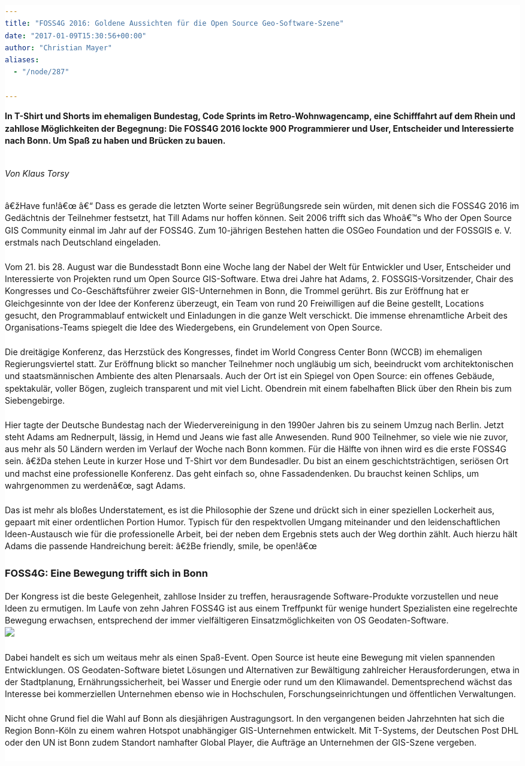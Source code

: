 ```yaml
---
title: "FOSS4G 2016: Goldene Aussichten für die Open Source Geo-Software-Szene"
date: "2017-01-09T15:30:56+00:00"
author: "Christian Mayer"
aliases:
  - "/node/287"

---
```


<b>In T-Shirt und Shorts im ehemaligen Bundestag, Code Sprints im Retro-Wohnwagencamp, eine Schifffahrt auf dem Rhein und zahllose Möglichkeiten der Begegnung: Die FOSS4G 2016 lockte 900 Programmierer und User, Entscheider und Interessierte nach Bonn. Um Spaß zu haben und Brücken zu bauen.</b>
 <br /> <br /><p><i>Von Klaus Torsy</i></p><br />
â€žHave fun!â€œ â€“ Dass es gerade die letzten Worte seiner Begrüßungsrede sein würden, mit denen sich die FOSS4G 2016 im Gedächtnis der Teilnehmer festsetzt, hat Till Adams nur hoffen können. Seit 2006 trifft sich das Whoâ€™s Who der Open Source GIS Community einmal im Jahr auf der FOSS4G. Zum 10-jährigen Bestehen hatten die OSGeo Foundation und der FOSSGIS e. V. erstmals nach Deutschland eingeladen.
 <br /> <br />
Vom 21. bis 28. August war die Bundesstadt Bonn eine Woche lang der Nabel der Welt für Entwickler und User, Entscheider und Interessierte von Projekten rund um Open Source GIS-Software. Etwa drei Jahre hat Adams, 2. FOSSGIS-Vorsitzender, Chair des Kongresses und Co-Geschäftsführer zweier GIS-Unternehmen in Bonn, die Trommel gerührt. Bis zur Eröffnung hat er Gleichgesinnte von der Idee der Konferenz überzeugt, ein Team von rund 20 Freiwilligen auf die Beine gestellt, Locations gesucht, den Programmablauf entwickelt und Einladungen in die ganze Welt verschickt. Die immense ehrenamtliche Arbeit des Organisations-Teams spiegelt die Idee des Wiedergebens, ein Grundelement von Open Source.
 <br /> <br />
Die dreitägige Konferenz, das Herzstück des Kongresses, findet im World Congress Center Bonn (WCCB) im ehemaligen Regierungsviertel statt. Zur Eröffnung blickt so mancher Teilnehmer noch ungläubig um sich, beeindruckt vom architektonischen und staatsmännischen Ambiente des alten Plenarsaals. Auch der Ort ist ein Spiegel von Open Source: ein offenes Gebäude, spektakulär, voller Bögen, zugleich transparent und mit viel Licht. Obendrein mit einem fabelhaften Blick über den Rhein bis zum Siebengebirge.
 <br /> <br />
Hier tagte der Deutsche Bundestag nach der Wiedervereinigung in den 1990er Jahren bis zu seinem Umzug nach Berlin. Jetzt steht Adams am Rednerpult, lässig, in Hemd und Jeans wie fast alle Anwesenden. Rund 900 Teilnehmer, so viele wie nie zuvor, aus mehr als 50 Ländern werden im Verlauf der Woche nach Bonn kommen. Für die Hälfte von ihnen wird es die erste FOSS4G sein. â€žDa stehen Leute in kurzer Hose und T-Shirt vor dem Bundesadler. Du bist an einem geschichtsträchtigen, seriösen Ort und machst eine professionelle Konferenz. Das geht einfach so, ohne Fassadendenken. Du brauchst keinen Schlips, um wahrgenommen zu werdenâ€œ, sagt Adams.<img src="https://www.fossgis.de/sites/default/files/plenarsaal.jpg" alt="">
 <br /> <br />
Das ist mehr als bloßes Understatement, es ist die Philosophie der Szene und drückt sich in einer speziellen Lockerheit aus, gepaart mit einer ordentlichen Portion Humor. Typisch für den respektvollen Umgang miteinander und den leidenschaftlichen Ideen-Austausch wie für die professionelle Arbeit, bei der neben dem Ergebnis stets auch der Weg dorthin zählt. Auch hierzu hält Adams die passende Handreichung bereit: â€žBe friendly, smile, be open!â€œ

<h3>FOSS4G: Eine Bewegung trifft sich in Bonn</h3>

Der Kongress ist die beste Gelegenheit, zahllose Insider zu treffen, herausragende Software-Produkte vorzustellen und neue Ideen zu ermutigen. Im Laufe von zehn Jahren FOSS4G ist aus einem Treffpunkt für wenige hundert Spezialisten eine regelrechte Bewegung erwachsen, entsprechend der immer vielfältigeren Einsatzmöglichkeiten von OS Geodaten-Software. <br />
<img src="https://www.fossgis.de/sites/default/files/building-bridges.jpg">
 <br /> <br />
Dabei handelt es sich um weitaus mehr als einen Spaß-Event. Open Source ist heute eine Bewegung mit vielen spannenden Entwicklungen. OS Geodaten-Software bietet Lösungen und Alternativen zur Bewältigung zahlreicher Herausforderungen, etwa in der Stadtplanung, Ernährungssicherheit, bei Wasser und Energie oder rund um den Klimawandel. Dementsprechend wächst das Interesse bei kommerziellen Unternehmen ebenso wie in Hochschulen, Forschungseinrichtungen und öffentlichen Verwaltungen.
 <br /> <br />
Nicht ohne Grund fiel die Wahl auf Bonn als diesjährigen Austragungsort. In den vergangenen beiden Jahrzehnten hat sich die Region Bonn-Köln zu einem wahren Hotspot unabhängiger GIS-Unternehmen entwickelt. Mit T-Systems, der Deutschen Post DHL oder den UN ist Bonn zudem Standort namhafter Global Player, die Aufträge an Unternehmen der GIS-Szene vergeben.
 <br /> <br />